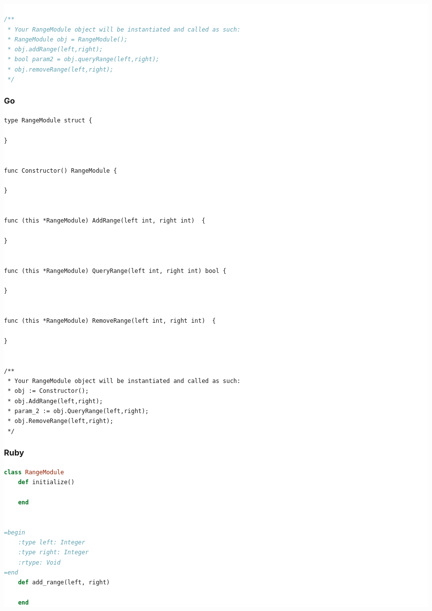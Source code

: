 ```dart

/**
 * Your RangeModule object will be instantiated and called as such:
 * RangeModule obj = RangeModule();
 * obj.addRange(left,right);
 * bool param2 = obj.queryRange(left,right);
 * obj.removeRange(left,right);
 */
```

### Go

```golang
type RangeModule struct {
    
}


func Constructor() RangeModule {
    
}


func (this *RangeModule) AddRange(left int, right int)  {
    
}


func (this *RangeModule) QueryRange(left int, right int) bool {
    
}


func (this *RangeModule) RemoveRange(left int, right int)  {
    
}


/**
 * Your RangeModule object will be instantiated and called as such:
 * obj := Constructor();
 * obj.AddRange(left,right);
 * param_2 := obj.QueryRange(left,right);
 * obj.RemoveRange(left,right);
 */
```

### Ruby

```ruby
class RangeModule
    def initialize()
        
    end


=begin
    :type left: Integer
    :type right: Integer
    :rtype: Void
=end
    def add_range(left, right)
        
    end
```